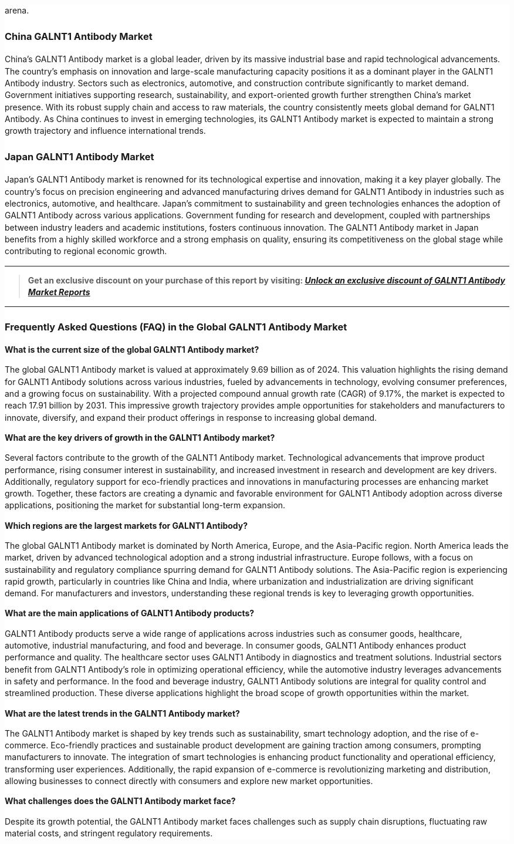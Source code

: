 arena.</p><h3>China GALNT1 Antibody Market</h3><p>China&rsquo;s GALNT1 Antibody market is a global leader, driven by its massive industrial base and rapid technological advancements. The country&rsquo;s emphasis on innovation and large-scale manufacturing capacity positions it as a dominant player in the GALNT1 Antibody industry. Sectors such as electronics, automotive, and construction contribute significantly to market demand. Government initiatives supporting research, sustainability, and export-oriented growth further strengthen China&rsquo;s market presence. With its robust supply chain and access to raw materials, the country consistently meets global demand for GALNT1 Antibody. As China continues to invest in emerging technologies, its GALNT1 Antibody market is expected to maintain a strong growth trajectory and influence international trends.</p><h3>Japan GALNT1 Antibody Market</h3><p>Japan&rsquo;s GALNT1 Antibody market is renowned for its technological expertise and innovation, making it a key player globally. The country&rsquo;s focus on precision engineering and advanced manufacturing drives demand for GALNT1 Antibody in industries such as electronics, automotive, and healthcare. Japan&rsquo;s commitment to sustainability and green technologies enhances the adoption of GALNT1 Antibody across various applications. Government funding for research and development, coupled with partnerships between industry leaders and academic institutions, fosters continuous innovation. The GALNT1 Antibody market in Japan benefits from a highly skilled workforce and a strong emphasis on quality, ensuring its competitiveness on the global stage while contributing to regional economic growth.</p><hr /><blockquote><p><strong>Get an exclusive discount on your purchase of this report by visiting: <em><a href="://marketresearchpulse.com/ask-for-discount/135983?utm_source=Github&amp;utm_medium=0116">Unlock an exclusive discount of GALNT1 Antibody Market Reports</a></em>&nbsp;</strong></p></blockquote><hr /><h3>Frequently Asked Questions (FAQ) in the Global GALNT1 Antibody Market</h3><p><strong>What is the current size of the global GALNT1 Antibody market?</strong></p><p>The global GALNT1 Antibody market is valued at approximately 9.69 billion as of 2024. This valuation highlights the rising demand for GALNT1 Antibody solutions across various industries, fueled by advancements in technology, evolving consumer preferences, and a growing focus on sustainability. With a projected compound annual growth rate (CAGR) of 9.17%, the market is expected to reach 17.91 billion by 2031. This impressive growth trajectory provides ample opportunities for stakeholders and manufacturers to innovate, diversify, and expand their product offerings in response to increasing global demand.</p><p><strong>What are the key drivers of growth in the GALNT1 Antibody market?</strong></p><p>Several factors contribute to the growth of the GALNT1 Antibody market. Technological advancements that improve product performance, rising consumer interest in sustainability, and increased investment in research and development are key drivers. Additionally, regulatory support for eco-friendly practices and innovations in manufacturing processes are enhancing market growth. Together, these factors are creating a dynamic and favorable environment for GALNT1 Antibody adoption across diverse applications, positioning the market for substantial long-term expansion.</p><p><strong>Which regions are the largest markets for GALNT1 Antibody?</strong></p><p>The global GALNT1 Antibody market is dominated by North America, Europe, and the Asia-Pacific region. North America leads the market, driven by advanced technological adoption and a strong industrial infrastructure. Europe follows, with a focus on sustainability and regulatory compliance spurring demand for GALNT1 Antibody solutions. The Asia-Pacific region is experiencing rapid growth, particularly in countries like China and India, where urbanization and industrialization are driving significant demand. For manufacturers and investors, understanding these regional trends is key to leveraging growth opportunities.</p><p><strong>What are the main applications of GALNT1 Antibody products?</strong></p><p>GALNT1 Antibody products serve a wide range of applications across industries such as consumer goods, healthcare, automotive, industrial manufacturing, and food and beverage. In consumer goods, GALNT1 Antibody enhances product performance and quality. The healthcare sector uses GALNT1 Antibody in diagnostics and treatment solutions. Industrial sectors benefit from GALNT1 Antibody&rsquo;s role in optimizing operational efficiency, while the automotive industry leverages advancements in safety and performance. In the food and beverage industry, GALNT1 Antibody solutions are integral for quality control and streamlined production. These diverse applications highlight the broad scope of growth opportunities within the market.</p><p><strong>What are the latest trends in the GALNT1 Antibody market?</strong></p><p>The GALNT1 Antibody market is shaped by key trends such as sustainability, smart technology adoption, and the rise of e-commerce. Eco-friendly practices and sustainable product development are gaining traction among consumers, prompting manufacturers to innovate. The integration of smart technologies is enhancing product functionality and operational efficiency, transforming user experiences. Additionally, the rapid expansion of e-commerce is revolutionizing marketing and distribution, allowing businesses to connect directly with consumers and explore new market opportunities.</p><p><strong>What challenges does the GALNT1 Antibody market face?</strong></p><p>Despite its growth potential, the GALNT1 Antibody market faces challenges such as supply chain disruptions, fluctuating raw material costs, and stringent regulatory requirements.